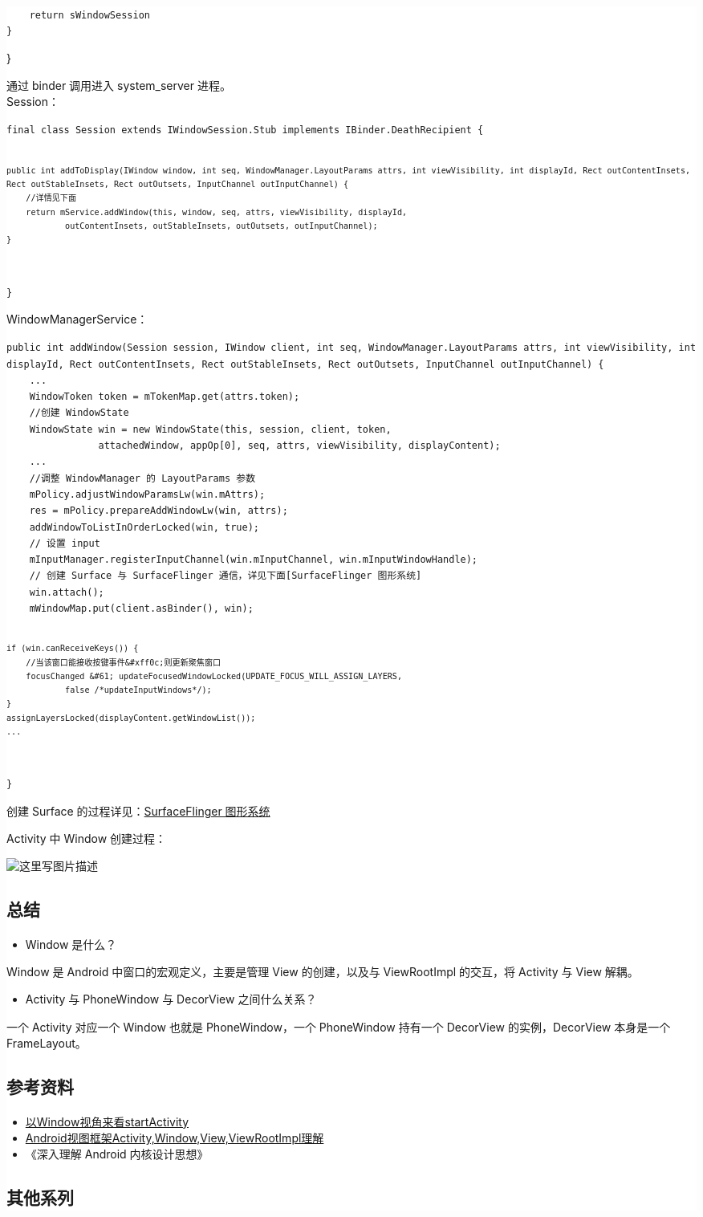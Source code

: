         return sWindowSession
    }
}
</code></pre> 
<p>通过 binder 调用进入 system_server 进程。<br /> Session&#xff1a;</p> 
<pre><code class="prism language-Java">final class Session extends IWindowSession.Stub implements IBinder.DeathRecipient {

    public int addToDisplay(IWindow window, int seq, WindowManager.LayoutParams attrs, int viewVisibility, int displayId, Rect outContentInsets, Rect outStableInsets, Rect outOutsets, InputChannel outInputChannel) {
        //详情见下面
        return mService.addWindow(this, window, seq, attrs, viewVisibility, displayId,
                outContentInsets, outStableInsets, outOutsets, outInputChannel);
    }
}
</code></pre> 
<p>WindowManagerService&#xff1a;</p> 
<pre><code class="prism language-Java">public int addWindow(Session session, IWindow client, int seq, WindowManager.LayoutParams attrs, int viewVisibility, int displayId, Rect outContentInsets, Rect outStableInsets, Rect outOutsets, InputChannel outInputChannel) {
    ...
    WindowToken token &#61; mTokenMap.get(attrs.token);
    //创建 WindowState
    WindowState win &#61; new WindowState(this, session, client, token,
                attachedWindow, appOp[0], seq, attrs, viewVisibility, displayContent);
    ...
    //调整 WindowManager 的 LayoutParams 参数
    mPolicy.adjustWindowParamsLw(win.mAttrs);
    res &#61; mPolicy.prepareAddWindowLw(win, attrs);
    addWindowToListInOrderLocked(win, true);
    // 设置 input
    mInputManager.registerInputChannel(win.mInputChannel, win.mInputWindowHandle);
    // 创建 Surface 与 SurfaceFlinger 通信&#xff0c;详见下面[SurfaceFlinger 图形系统]
    win.attach();
    mWindowMap.put(client.asBinder(), win);
    
    if (win.canReceiveKeys()) {
        //当该窗口能接收按键事件&#xff0c;则更新聚焦窗口
        focusChanged &#61; updateFocusedWindowLocked(UPDATE_FOCUS_WILL_ASSIGN_LAYERS,
                false /*updateInputWindows*/);
    }
    assignLayersLocked(displayContent.getWindowList());
    ...
}
</code></pre> 
<p>创建 Surface 的过程详见&#xff1a;<a href="https://github.com/jeanboydev/Android-ReadTheFuckingSourceCode/blob/master/article/android/framework/Android-SurfaceFlinger%E5%9B%BE%E5%BD%A2%E7%B3%BB%E7%BB%9F.md">SurfaceFlinger 图形系统</a></p> 
<p>Activity 中 Window 创建过程&#xff1a;</p> 
<p><img src="https://imgconvert.csdnimg.cn/aHR0cDovL2ltZy5ibG9nLmNzZG4ubmV0LzIwMTgwMzAxMTAyMzE3ODMx" alt="这里写图片描述" /></p> 
<h2><a id="_358"></a>总结</h2> 
<ul><li>Window 是什么&#xff1f;</li></ul> 
<p>Window 是 Android 中窗口的宏观定义&#xff0c;主要是管理 View 的创建&#xff0c;以及与 ViewRootImpl 的交互&#xff0c;将 Activity 与 View 解耦。</p> 
<ul><li>Activity 与 PhoneWindow 与 DecorView 之间什么关系&#xff1f;</li></ul> 
<p>一个 Activity 对应一个 Window 也就是 PhoneWindow&#xff0c;一个 PhoneWindow 持有一个 DecorView 的实例&#xff0c;DecorView 本身是一个 FrameLayout。</p> 
<h2><a id="_368"></a>参考资料</h2> 
<ul><li><a href="http://gityuan.com/2017/01/22/start-activity-wms/">以Window视角来看startActivity</a></li><li><a href="https://silencedut.github.io/2016/08/10/Android%E8%A7%86%E5%9B%BE%E6%A1%86%E6%9E%B6Activity,Window,View,ViewRootImpl%E7%90%86%E8%A7%A3">Android视图框架Activity,Window,View,ViewRootImpl理解</a></li><li>《深入理解 Android 内核设计思想》</li></ul> 
<h2><a id="_375"></a>其他系列</h2> 